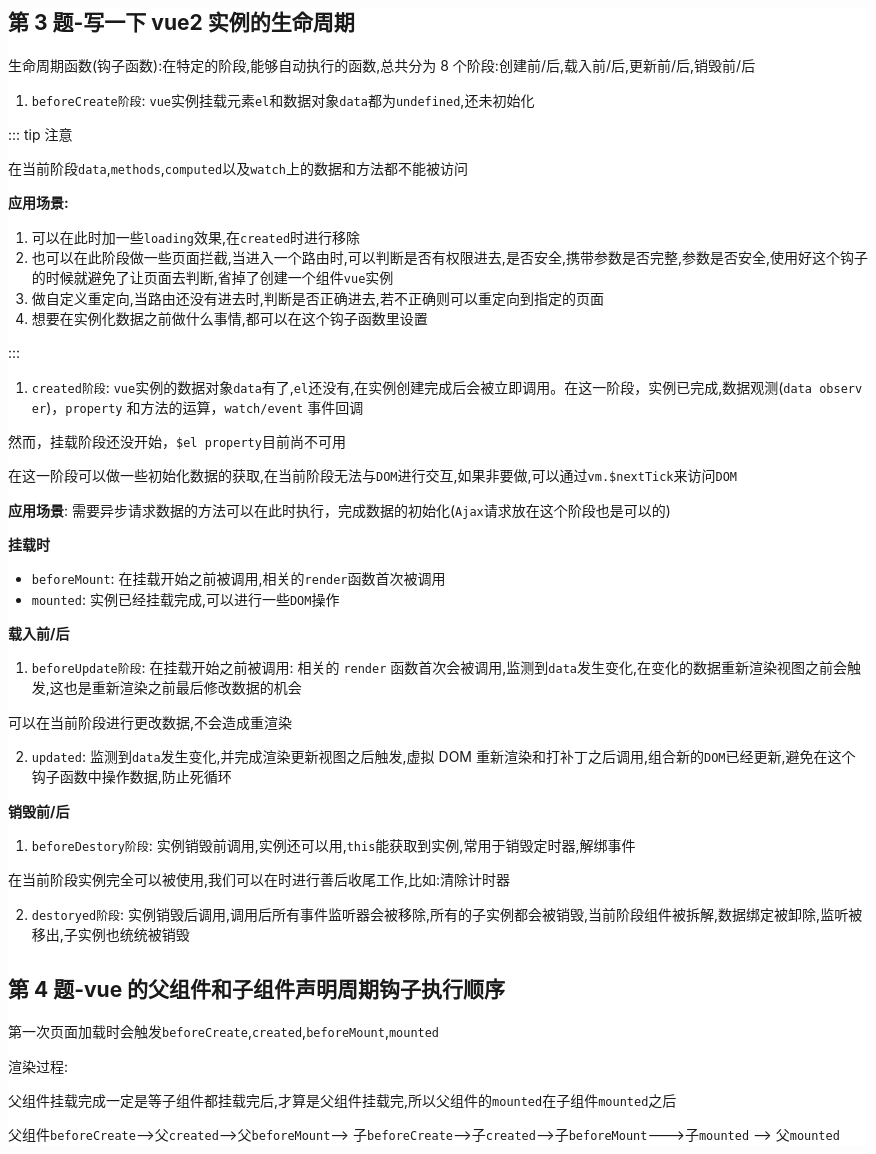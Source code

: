 ## 第 3 题-写一下 vue2 实例的生命周期

生命周期函数(钩子函数):在特定的阶段,能够自动执行的函数,总共分为 8 个阶段:创建前/后,载入前/后,更新前/后,销毁前/后

1. `beforeCreate阶段`: `vue`实例挂载元素`el`和数据对象`data`都为`undefined`,还未初始化

::: tip 注意

在当前阶段`data`,`methods`,`computed`以及`watch`上的数据和方法都不能被访问

**应用场景:**

1. 可以在此时加一些`loading`效果,在`created`时进行移除
2. 也可以在此阶段做一些页面拦截,当进入一个路由时,可以判断是否有权限进去,是否安全,携带参数是否完整,参数是否安全,使用好这个钩子的时候就避免了让页面去判断,省掉了创建一个组件`vue`实例
3. 做自定义重定向,当路由还没有进去时,判断是否正确进去,若不正确则可以重定向到指定的页面
4. 想要在实例化数据之前做什么事情,都可以在这个钩子函数里设置

:::

1. `created阶段`: `vue`实例的数据对象`data`有了,`el`还没有,在实例创建完成后会被立即调用。在这一阶段，实例已完成,数据观测(`data observer`)，`property` 和方法的运算，`watch/event` 事件回调

然而，挂载阶段还没开始，`$el property`目前尚不可用

在这一阶段可以做一些初始化数据的获取,在当前阶段无法与`DOM`进行交互,如果非要做,可以通过`vm.$nextTick`来访问`DOM`

**应用场景**: 需要异步请求数据的方法可以在此时执行，完成数据的初始化(`Ajax`请求放在这个阶段也是可以的)

**挂载时**

- `beforeMount`: 在挂载开始之前被调用,相关的`render`函数首次被调用
- `mounted`: 实例已经挂载完成,可以进行一些`DOM`操作

**载入前/后**

1. `beforeUpdate阶段`: 在挂载开始之前被调用: 相关的 `render` 函数首次会被调用,监测到`data`发生变化,在变化的数据重新渲染视图之前会触发,这也是重新渲染之前最后修改数据的机会

可以在当前阶段进行更改数据,不会造成重渲染

2. `updated`: 监测到`data`发生变化,并完成渲染更新视图之后触发,虚拟 DOM 重新渲染和打补丁之后调用,组合新的`DOM`已经更新,避免在这个钩子函数中操作数据,防止死循环

**销毁前/后**

1. `beforeDestory阶段`: 实例销毁前调用,实例还可以用,`this`能获取到实例,常用于销毁定时器,解绑事件

在当前阶段实例完全可以被使用,我们可以在时进行善后收尾工作,比如:清除计时器

2. `destoryed阶段`: 实例销毁后调用,调用后所有事件监听器会被移除,所有的子实例都会被销毁,当前阶段组件被拆解,数据绑定被卸除,监听被移出,子实例也统统被销毁

## 第 4 题-vue 的父组件和子组件声明周期钩子执行顺序

第一次页面加载时会触发`beforeCreate`,`created`,`beforeMount`,`mounted`

渲染过程:

父组件挂载完成一定是等子组件都挂载完后,才算是父组件挂载完,所以父组件的`mounted`在子组件`mounted`之后

父组件`beforeCreate`-->父`created`-->父`beforeMount`--> 子`beforeCreate`-->子`created`-->子`beforeMount`--->子`mounted` --> 父`mounted`
